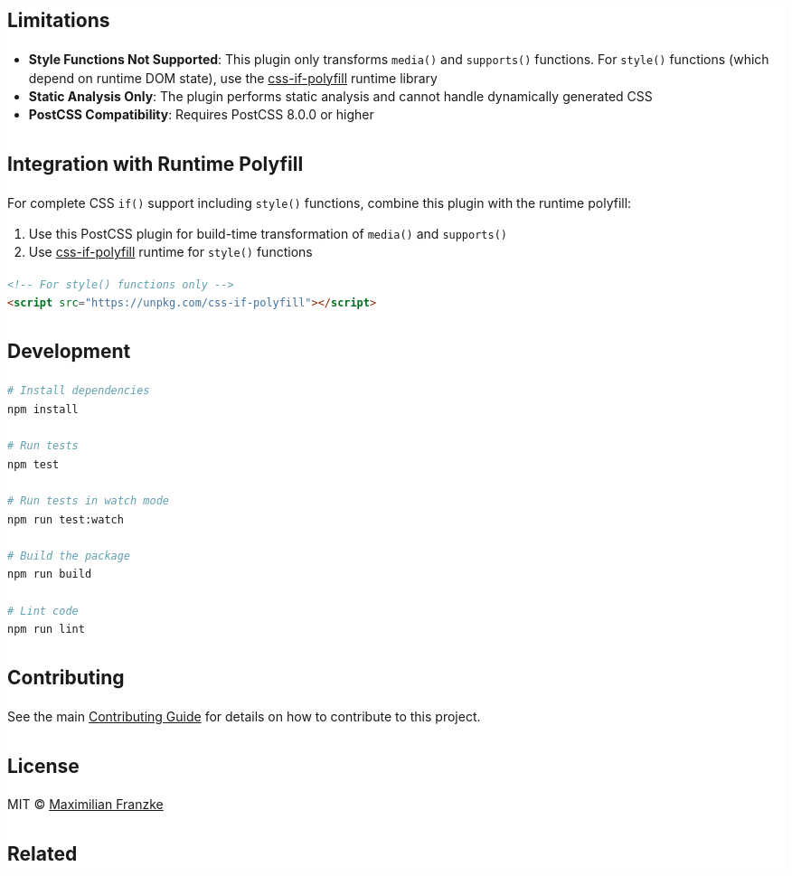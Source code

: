 ## Limitations

- **Style Functions Not Supported**: This plugin only transforms `media()` and `supports()` functions. For `style()` functions (which depend on runtime DOM state), use the [css-if-polyfill](../css-if-polyfill) runtime library
- **Static Analysis Only**: The plugin performs static analysis and cannot handle dynamically generated CSS
- **PostCSS Compatibility**: Requires PostCSS 8.0.0 or higher

## Integration with Runtime Polyfill

For complete CSS `if()` support including `style()` functions, combine this plugin with the runtime polyfill:

1. Use this PostCSS plugin for build-time transformation of `media()` and `supports()`
2. Use [css-if-polyfill](../css-if-polyfill) runtime for `style()` functions

```html
<!-- For style() functions only -->
<script src="https://unpkg.com/css-if-polyfill"></script>
```

## Development

```bash
# Install dependencies
npm install

# Run tests
npm test

# Run tests in watch mode
npm run test:watch

# Build the package
npm run build

# Lint code
npm run lint
```

## Contributing

See the main [Contributing Guide](../../CONTRIBUTING.md) for details on how to contribute to this project.

## License

MIT © [Maximilian Franzke](https://github.com/mfranzke)

## Related
